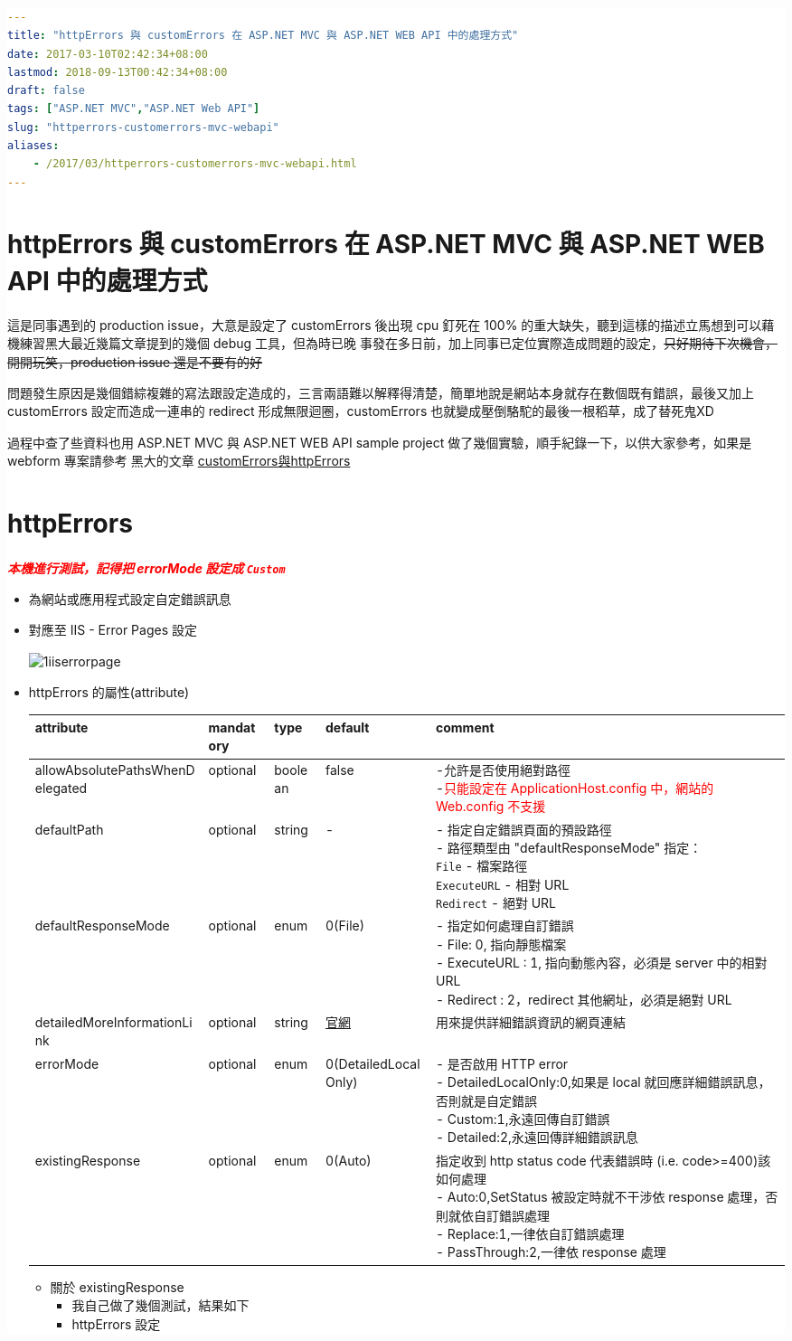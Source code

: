 ```yaml
---
title: "httpErrors 與 customErrors 在 ASP.NET MVC 與 ASP.NET WEB API 中的處理方式"
date: 2017-03-10T02:42:34+08:00
lastmod: 2018-09-13T00:42:34+08:00
draft: false
tags: ["ASP.NET MVC","ASP.NET Web API"]
slug: "httperrors-customerrors-mvc-webapi"
aliases:
    - /2017/03/httperrors-customerrors-mvc-webapi.html
---
```

# httpErrors 與 customErrors 在 ASP.NET MVC 與 ASP.NET WEB API 中的處理方式
這是同事遇到的 production issue，大意是設定了 customErrors 後出現 cpu 釘死在 100% 的重大缺失，聽到這樣的描述立馬想到可以藉機練習黑大最近幾篇文章提到的幾個 debug 工具，但為時已晚 事發在多日前，加上同事已定位實際造成問題的設定，~~只好期待下次機會，開開玩笑，production issue 還是不要有的好~~

問題發生原因是幾個錯綜複雜的寫法跟設定造成的，三言兩語難以解釋得清楚，簡單地說是網站本身就存在數個既有錯誤，最後又加上 customErrors 設定而造成一連串的 redirect 形成無限迴圈，customErrors 也就變成壓倒駱駝的最後一根稻草，成了替死鬼XD

過程中查了些資料也用 ASP.NET MVC 與 ASP.NET WEB API sample project 做了幾個實驗，順手紀錄一下，以供大家參考，如果是 webform 專案請參考 黑大的文章 [customErrors與httpErrors](http://blog.darkthread.net/post-2015-11-10-customerrors-and-httperrors.aspx) 

# httpErrors
***<span style="color:red">本機進行測試，記得把 errorMode 設定成  `Custom`</span>***
- 為網站或應用程式設定自定錯誤訊息
- 對應至 IIS - Error Pages 設定
    
    ![1iiserrorpage](https://cloud.githubusercontent.com/assets/3851540/23617960/cbeb8cd4-02c9-11e7-8063-d3eafd84f08a.png) 
- httpErrors 的屬性(attribute)

    attribute|mandatory|type|default|comment
    :---|:---|---|---|---
    allowAbsolutePathsWhenDelegated|optional|boolean|false|-允許是否使用絕對路徑 <br/> -<span style="color:red">只能設定在 ApplicationHost.config 中，網站的 Web.config 不支援</span>
    defaultPath|optional|string|-|- 指定自定錯誤頁面的預設路徑<br/>- 路徑類型由 "defaultResponseMode" 指定：<BR/>`File` - 檔案路徑<BR/>`ExecuteURL` - 相對 URL <br/> `Redirect` - 絕對 URL
    defaultResponseMode|optional|enum|0(File)|- 指定如何處理自訂錯誤 <BR/>- File: 0, 指向靜態檔案<br/> - ExecuteURL : 1, 指向動態內容，必須是 server 中的相對 URL <br/> - Redirect : 2，redirect 其他網址，必須是絕對 URL
    detailedMoreInformationLink|optional|string|[官網](https://go.microsoft.com/fwlink/?LinkID=62293) |用來提供詳細錯誤資訊的網頁連結
    errorMode|optional|enum|0(DetailedLocalOnly)|- 是否啟用 HTTP error<br/> - DetailedLocalOnly:0,如果是 local 就回應詳細錯誤訊息，否則就是自定錯誤<br/> - Custom:1,永遠回傳自訂錯誤<br/> - Detailed:2,永遠回傳詳細錯誤訊息
    existingResponse|optional|enum|0(Auto)|指定收到 http status code 代表錯誤時 (i.e. code>=400)該如何處理<br/>- Auto:0,SetStatus 被設定時就不干涉依 response 處理，否則就依自訂錯誤處理 <br/> - Replace:1,一律依自訂錯誤處理 <br/>- PassThrough:2,一律依 response 處理
    
    - 關於 existingResponse
        - 我自己做了幾個測試，結果如下
        - httpErrors 設定
            